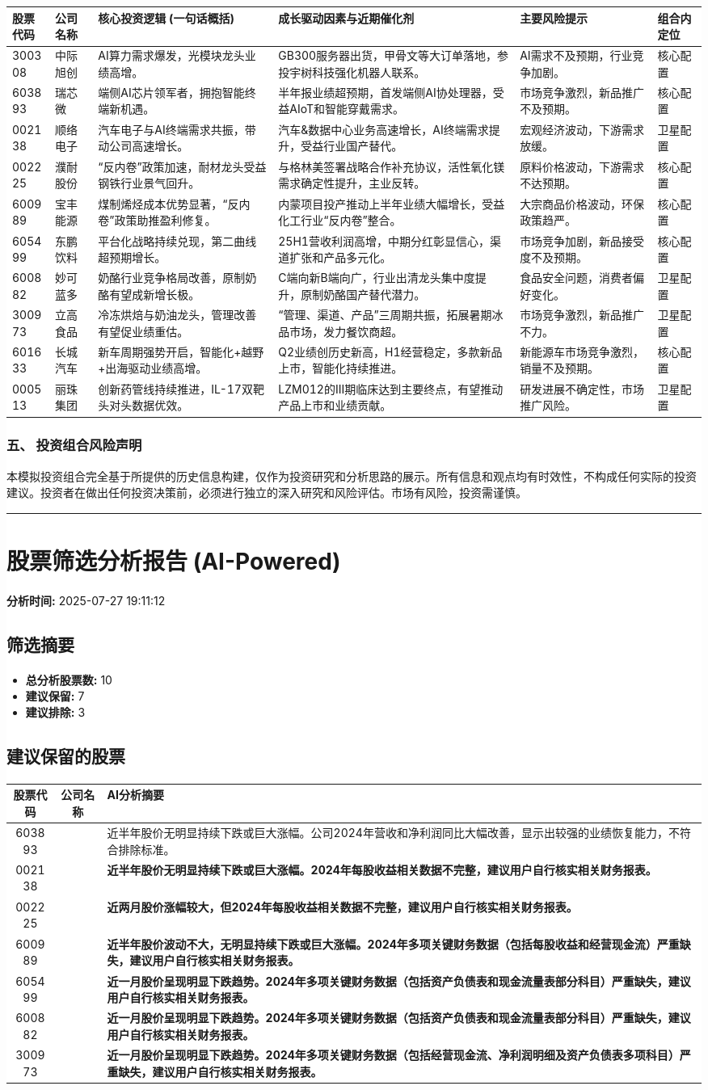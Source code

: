 | 股票代码 | 公司名称 | 核心投资逻辑 (一句话概括) | 成长驱动因素与近期催化剂 | 主要风险提示 | 组合内定位 |
| :------- | :------- | :-------------------------- | :------------------------- | :----------- | :--------- |
| 300308   | 中际旭创 | AI算力需求爆发，光模块龙头业绩高增。 | GB300服务器出货，甲骨文等大订单落地，参投宇树科技强化机器人联系。 | AI需求不及预期，行业竞争加剧。 | 核心配置 |
| 603893   | 瑞芯微   | 端侧AI芯片领军者，拥抱智能终端新机遇。 | 半年报业绩超预期，首发端侧AI协处理器，受益AIoT和智能穿戴需求。 | 市场竞争激烈，新品推广不及预期。 | 核心配置 |
| 002138   | 顺络电子 | 汽车电子与AI终端需求共振，带动公司高速增长。 | 汽车&数据中心业务高速增长，AI终端需求提升，受益行业国产替代。 | 宏观经济波动，下游需求放缓。 | 卫星配置 |
| 002225   | 濮耐股份 | “反内卷”政策加速，耐材龙头受益钢铁行业景气回升。 | 与格林美签署战略合作补充协议，活性氧化镁需求确定性提升，主业反转。 | 原料价格波动，下游需求不达预期。 | 核心配置 |
| 600989   | 宝丰能源 | 煤制烯烃成本优势显著，“反内卷”政策助推盈利修复。 | 内蒙项目投产推动上半年业绩大幅增长，受益化工行业“反内卷”整合。 | 大宗商品价格波动，环保政策趋严。 | 核心配置 |
| 605499   | 东鹏饮料 | 平台化战略持续兑现，第二曲线超预期增长。 | 25H1营收利润高增，中期分红彰显信心，渠道扩张和产品多元化。 | 市场竞争加剧，新品接受度不及预期。 | 核心配置 |
| 600882   | 妙可蓝多 | 奶酪行业竞争格局改善，原制奶酪有望成新增长极。 | C端向新B端向广，行业出清龙头集中度提升，原制奶酪国产替代潜力。 | 食品安全问题，消费者偏好变化。 | 卫星配置 |
| 300973   | 立高食品 | 冷冻烘焙与奶油龙头，管理改善有望促业绩重估。 | “管理、渠道、产品”三周期共振，拓展暑期冰品市场，发力餐饮商超。 | 市场竞争激烈，新品推广不力。 | 卫星配置 |
| 601633   | 长城汽车 | 新车周期强势开启，智能化+越野+出海驱动业绩高增。 | Q2业绩创历史新高，H1经营稳定，多款新品上市，智能化持续推进。 | 新能源车市场竞争激烈，销量不及预期。 | 核心配置 |
| 000513   | 丽珠集团 | 创新药管线持续推进，IL-17双靶头对头数据优效。 | LZM012的III期临床达到主要终点，有望推动产品上市和业绩贡献。 | 研发进展不确定性，市场推广风险。 | 卫星配置 |

### 五、 投资组合风险声明

本模拟投资组合完全基于所提供的历史信息构建，仅作为投资研究和分析思路的展示。所有信息和观点均有时效性，不构成任何实际的投资建议。投资者在做出任何投资决策前，必须进行独立的深入研究和风险评估。市场有风险，投资需谨慎。

---

# 股票筛选分析报告 (AI-Powered)

**分析时间:** 2025-07-27 19:11:12

## 筛选摘要

- **总分析股票数:** 10
- **建议保留:** 7
- **建议排除:** 3

## 建议保留的股票

| 股票代码 | 公司名称 | AI分析摘要 |
|:---:|:---:|:---|
| 603893 |  | 近半年股价无明显持续下跌或巨大涨幅。公司2024年营收和净利润同比大幅改善，显示出较强的业绩恢复能力，不符合排除标准。 |
| 002138 |  | **近半年股价无明显持续下跌或巨大涨幅。2024年每股收益相关数据不完整，建议用户自行核实相关财务报表。** |
| 002225 |  | **近两月股价涨幅较大，但2024年每股收益相关数据不完整，建议用户自行核实相关财务报表。** |
| 600989 |  | **近半年股价波动不大，无明显持续下跌或巨大涨幅。2024年多项关键财务数据（包括每股收益和经营现金流）严重缺失，建议用户自行核实相关财务报表。** |
| 605499 |  | **近一月股价呈现明显下跌趋势。2024年多项关键财务数据（包括资产负债表和现金流量表部分科目）严重缺失，建议用户自行核实相关财务报表。** |
| 600882 |  | **近一月股价呈现明显下跌趋势。2024年多项关键财务数据（包括资产负债表和现金流量表部分科目）严重缺失，建议用户自行核实相关财务报表。** |
| 300973 |  | **近一月股价呈现明显下跌趋势。2024年多项关键财务数据（包括经营现金流、净利润明细及资产负债表多项科目）严重缺失，建议用户自行核实相关财务报表。** |
